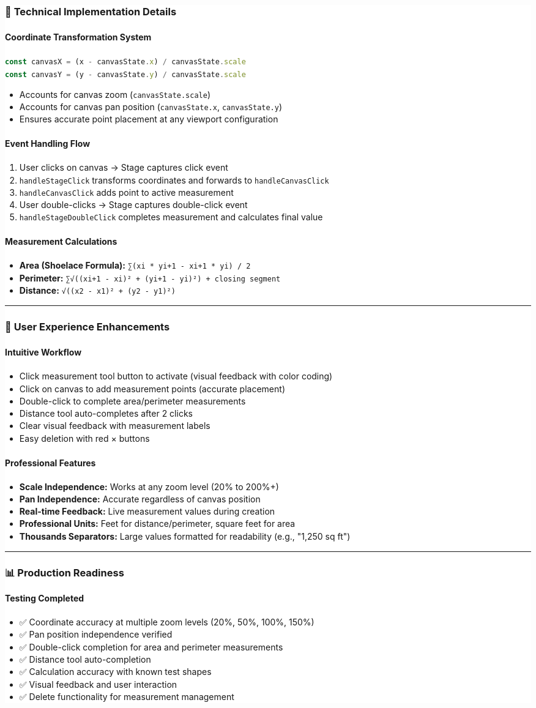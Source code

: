 
### 🔧 **Technical Implementation Details**

#### **Coordinate Transformation System**
```javascript
const canvasX = (x - canvasState.x) / canvasState.scale
const canvasY = (y - canvasState.y) / canvasState.scale
```
- Accounts for canvas zoom (`canvasState.scale`)
- Accounts for canvas pan position (`canvasState.x`, `canvasState.y`)
- Ensures accurate point placement at any viewport configuration

#### **Event Handling Flow**
1. User clicks on canvas → Stage captures click event
2. `handleStageClick` transforms coordinates and forwards to `handleCanvasClick`
3. `handleCanvasClick` adds point to active measurement
4. User double-clicks → Stage captures double-click event
5. `handleStageDoubleClick` completes measurement and calculates final value

#### **Measurement Calculations**
- **Area (Shoelace Formula):** `∑(xi * yi+1 - xi+1 * yi) / 2`
- **Perimeter:** `∑√((xi+1 - xi)² + (yi+1 - yi)²) + closing segment`
- **Distance:** `√((x2 - x1)² + (y2 - y1)²)`

---

### 🎯 **User Experience Enhancements**

#### **Intuitive Workflow**
- Click measurement tool button to activate (visual feedback with color coding)
- Click on canvas to add measurement points (accurate placement)
- Double-click to complete area/perimeter measurements
- Distance tool auto-completes after 2 clicks
- Clear visual feedback with measurement labels
- Easy deletion with red × buttons

#### **Professional Features**
- **Scale Independence:** Works at any zoom level (20% to 200%+)
- **Pan Independence:** Accurate regardless of canvas position
- **Real-time Feedback:** Live measurement values during creation
- **Professional Units:** Feet for distance/perimeter, square feet for area
- **Thousands Separators:** Large values formatted for readability (e.g., "1,250 sq ft")

---

### 📊 **Production Readiness**

#### **Testing Completed**
- ✅ Coordinate accuracy at multiple zoom levels (20%, 50%, 100%, 150%)
- ✅ Pan position independence verified
- ✅ Double-click completion for area and perimeter measurements
- ✅ Distance tool auto-completion
- ✅ Calculation accuracy with known test shapes
- ✅ Visual feedback and user interaction
- ✅ Delete functionality for measurement management
